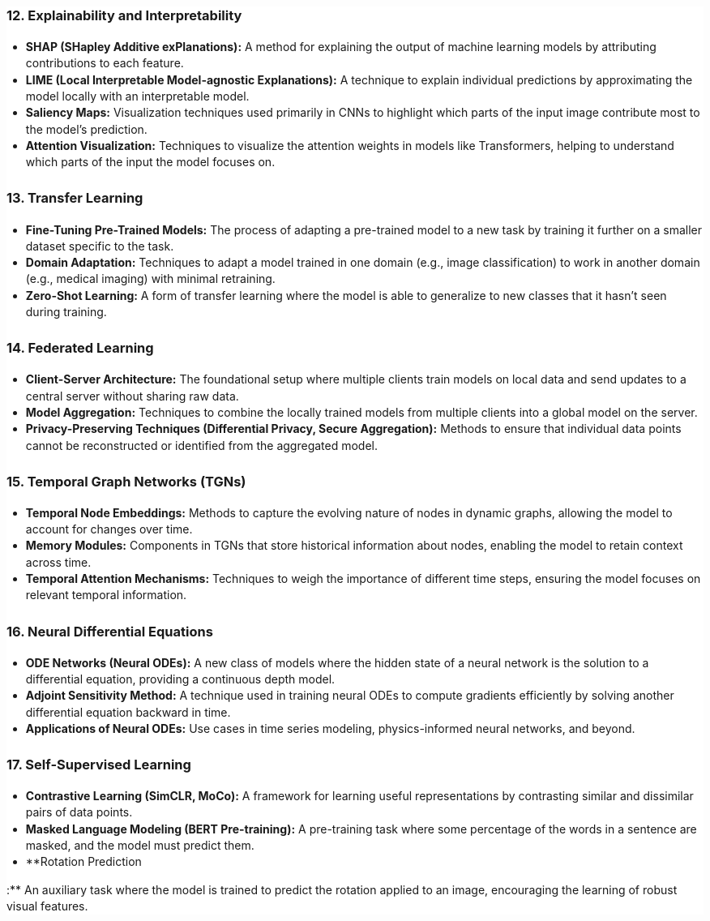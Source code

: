 ### 12. **Explainability and Interpretability**
   - **SHAP (SHapley Additive exPlanations):** A method for explaining the output of machine learning models by attributing contributions to each feature.
   - **LIME (Local Interpretable Model-agnostic Explanations):** A technique to explain individual predictions by approximating the model locally with an interpretable model.
   - **Saliency Maps:** Visualization techniques used primarily in CNNs to highlight which parts of the input image contribute most to the model’s prediction.
   - **Attention Visualization:** Techniques to visualize the attention weights in models like Transformers, helping to understand which parts of the input the model focuses on.

### 13. **Transfer Learning**
   - **Fine-Tuning Pre-Trained Models:** The process of adapting a pre-trained model to a new task by training it further on a smaller dataset specific to the task.
   - **Domain Adaptation:** Techniques to adapt a model trained in one domain (e.g., image classification) to work in another domain (e.g., medical imaging) with minimal retraining.
   - **Zero-Shot Learning:** A form of transfer learning where the model is able to generalize to new classes that it hasn’t seen during training.

### 14. **Federated Learning**
   - **Client-Server Architecture:** The foundational setup where multiple clients train models on local data and send updates to a central server without sharing raw data.
   - **Model Aggregation:** Techniques to combine the locally trained models from multiple clients into a global model on the server.
   - **Privacy-Preserving Techniques (Differential Privacy, Secure Aggregation):** Methods to ensure that individual data points cannot be reconstructed or identified from the aggregated model.

### 15. **Temporal Graph Networks (TGNs)**
   - **Temporal Node Embeddings:** Methods to capture the evolving nature of nodes in dynamic graphs, allowing the model to account for changes over time.
   - **Memory Modules:** Components in TGNs that store historical information about nodes, enabling the model to retain context across time.
   - **Temporal Attention Mechanisms:** Techniques to weigh the importance of different time steps, ensuring the model focuses on relevant temporal information.

### 16. **Neural Differential Equations**
   - **ODE Networks (Neural ODEs):** A new class of models where the hidden state of a neural network is the solution to a differential equation, providing a continuous depth model.
   - **Adjoint Sensitivity Method:** A technique used in training neural ODEs to compute gradients efficiently by solving another differential equation backward in time.
   - **Applications of Neural ODEs:** Use cases in time series modeling, physics-informed neural networks, and beyond.

### 17. **Self-Supervised Learning**
   - **Contrastive Learning (SimCLR, MoCo):** A framework for learning useful representations by contrasting similar and dissimilar pairs of data points.
   - **Masked Language Modeling (BERT Pre-training):** A pre-training task where some percentage of the words in a sentence are masked, and the model must predict them.
   - **Rotation Prediction

:** An auxiliary task where the model is trained to predict the rotation applied to an image, encouraging the learning of robust visual features.
